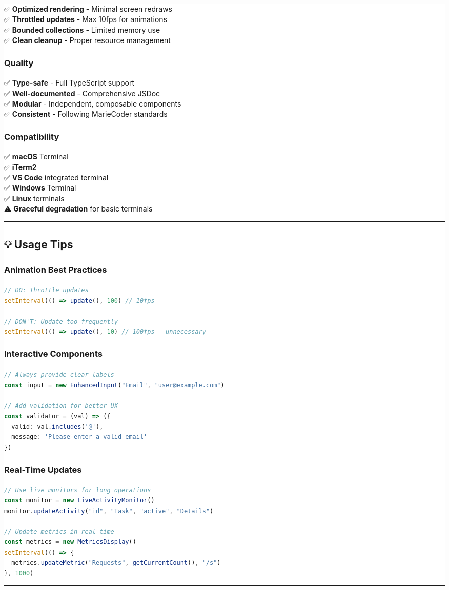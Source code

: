 ✅ **Optimized rendering** - Minimal screen redraws  
✅ **Throttled updates** - Max 10fps for animations  
✅ **Bounded collections** - Limited memory use  
✅ **Clean cleanup** - Proper resource management

### Quality

✅ **Type-safe** - Full TypeScript support  
✅ **Well-documented** - Comprehensive JSDoc  
✅ **Modular** - Independent, composable components  
✅ **Consistent** - Following MarieCoder standards

### Compatibility

✅ **macOS** Terminal  
✅ **iTerm2**  
✅ **VS Code** integrated terminal  
✅ **Windows** Terminal  
✅ **Linux** terminals  
⚠️ **Graceful degradation** for basic terminals

---

## 💡 Usage Tips

### Animation Best Practices

```typescript
// DO: Throttle updates
setInterval(() => update(), 100) // 10fps

// DON'T: Update too frequently
setInterval(() => update(), 10) // 100fps - unnecessary
```

### Interactive Components

```typescript
// Always provide clear labels
const input = new EnhancedInput("Email", "user@example.com")

// Add validation for better UX
const validator = (val) => ({
  valid: val.includes('@'),
  message: 'Please enter a valid email'
})
```

### Real-Time Updates

```typescript
// Use live monitors for long operations
const monitor = new LiveActivityMonitor()
monitor.updateActivity("id", "Task", "active", "Details")

// Update metrics in real-time
const metrics = new MetricsDisplay()
setInterval(() => {
  metrics.updateMetric("Requests", getCurrentCount(), "/s")
}, 1000)
```

---